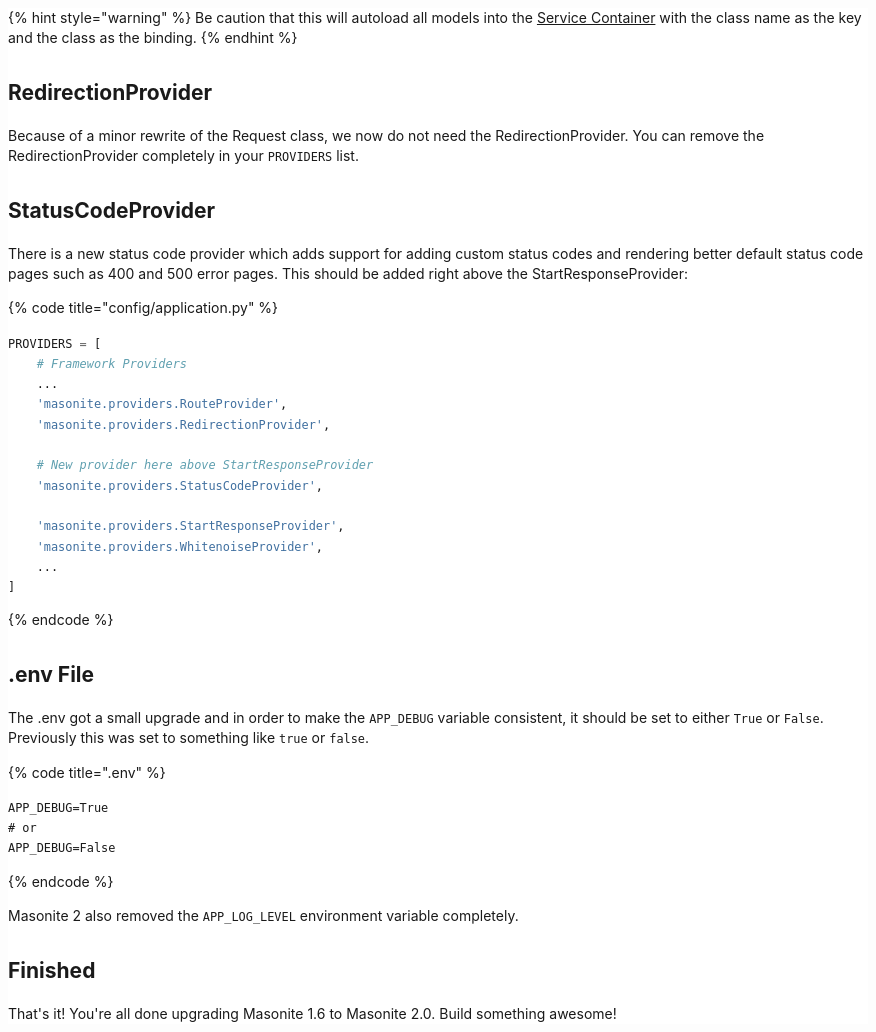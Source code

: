 {% hint style="warning" %}
Be caution that this will autoload all models into the [Service Container](../architectural-concepts/service-container.md) with the class name as the key and the class as the binding.
{% endhint %}

## RedirectionProvider

Because of a minor rewrite of the Request class, we now do not need the RedirectionProvider. You can remove the RedirectionProvider completely in your `PROVIDERS` list.

## StatusCodeProvider

There is a new status code provider which adds support for adding custom status codes and rendering better default status code pages such as 400 and 500 error pages. This should be added right above the StartResponseProvider:

{% code title="config/application.py" %}
```python
PROVIDERS = [
    # Framework Providers
    ...
    'masonite.providers.RouteProvider',
    'masonite.providers.RedirectionProvider',
    
    # New provider here above StartResponseProvider
    'masonite.providers.StatusCodeProvider',
    
    'masonite.providers.StartResponseProvider',
    'masonite.providers.WhitenoiseProvider',
    ...
]
```
{% endcode %}

## .env File

The .env got a small upgrade and in order to make the `APP_DEBUG` variable consistent, it should be set to either `True` or `False`. Previously this was set to something like `true` or `false`.

{% code title=".env" %}
```text
APP_DEBUG=True
# or
APP_DEBUG=False
```
{% endcode %}

Masonite 2 also removed the `APP_LOG_LEVEL` environment variable completely.

## Finished

That's it! You're all done upgrading Masonite 1.6 to Masonite 2.0. Build something awesome!
